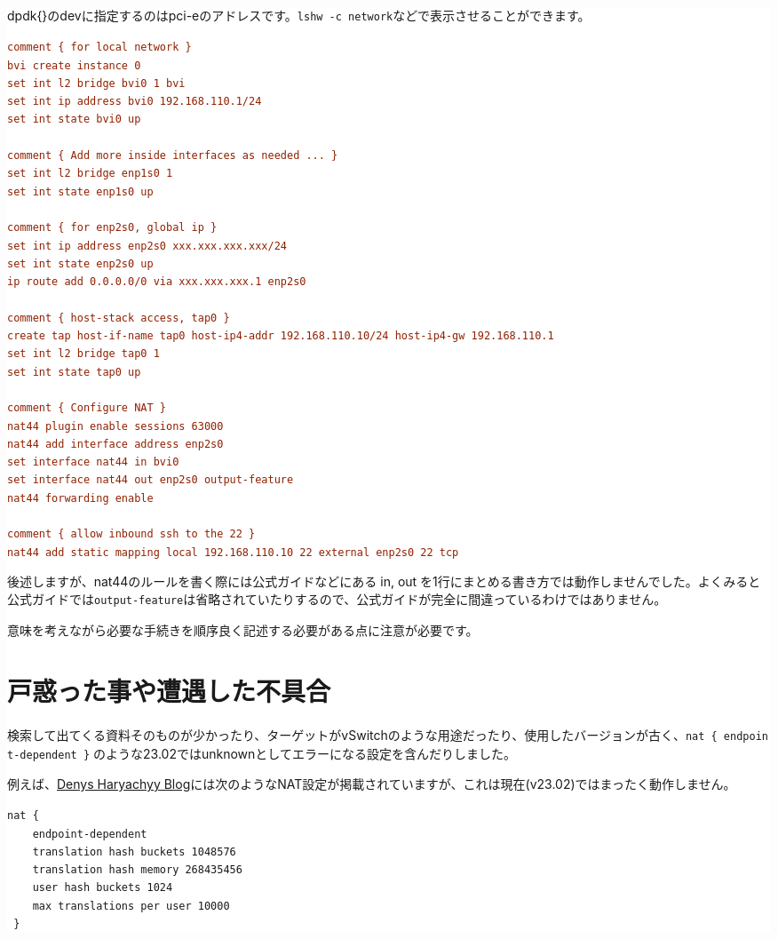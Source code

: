 dpdk{}のdevに指定するのはpci-eのアドレスです。``lshw -c network``などで表示させることができます。

```text:/etc/vpp/local.cfg
comment { for local network }
bvi create instance 0
set int l2 bridge bvi0 1 bvi
set int ip address bvi0 192.168.110.1/24
set int state bvi0 up

comment { Add more inside interfaces as needed ... }
set int l2 bridge enp1s0 1
set int state enp1s0 up

comment { for enp2s0, global ip }
set int ip address enp2s0 xxx.xxx.xxx.xxx/24
set int state enp2s0 up
ip route add 0.0.0.0/0 via xxx.xxx.xxx.1 enp2s0

comment { host-stack access, tap0 }
create tap host-if-name tap0 host-ip4-addr 192.168.110.10/24 host-ip4-gw 192.168.110.1
set int l2 bridge tap0 1
set int state tap0 up

comment { Configure NAT }
nat44 plugin enable sessions 63000
nat44 add interface address enp2s0
set interface nat44 in bvi0
set interface nat44 out enp2s0 output-feature
nat44 forwarding enable

comment { allow inbound ssh to the 22 }
nat44 add static mapping local 192.168.110.10 22 external enp2s0 22 tcp
```

後述しますが、nat44のルールを書く際には公式ガイドなどにある in, out を1行にまとめる書き方では動作しませんでした。よくみると公式ガイドでは``output-feature``は省略されていたりするので、公式ガイドが完全に間違っているわけではありません。

意味を考えながら必要な手続きを順序良く記述する必要がある点に注意が必要です。

# 戸惑った事や遭遇した不具合

検索して出てくる資料そのものが少かったり、ターゲットがvSwitchのような用途だったり、使用したバージョンが古く、``nat { endpoint-dependent }`` のような23.02ではunknownとしてエラーになる設定を含んだりしました。

例えば、[Denys Haryachyy Blog](https://haryachyy.wordpress.com/tag/vector-packet-processing/)には次のようなNAT設定が掲載されていますが、これは現在(v23.02)ではまったく動作しません。

```text:NAT設定例
nat {
    endpoint-dependent
    translation hash buckets 1048576
    translation hash memory 268435456
    user hash buckets 1024
    max translations per user 10000
 }
```
